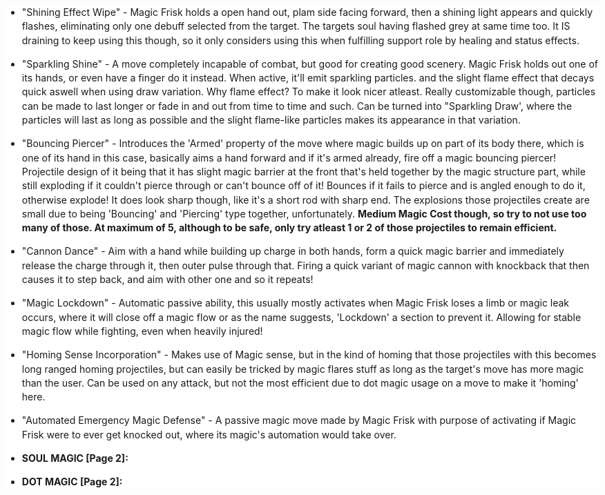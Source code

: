 - "Shining Effect Wipe" -
Magic Frisk holds a open hand out, plam side facing forward, then a shining light appears and quickly flashes, eliminating only one debuff selected from the target. The targets soul having flashed grey at same time too.
It IS draining to keep using this though, so it only considers using this when fulfilling support role by healing and status effects.

- "Sparkling Shine" -
A move completely incapable of combat, but good for creating good scenery. Magic Frisk holds out one of its hands, or even have a finger do it instead. When active, it'll emit sparkling particles. and the slight flame effect that decays quick aswell when using draw variation. Why flame effect? To make it look nicer atleast.
Really customizable though, particles can be made to last longer or fade in and out from time to time and such.
Can be turned into "Sparkling Draw', where the particles will last as long as possible and the slight flame-like particles makes its appearance in that variation.

- "Bouncing Piercer" -
Introduces the 'Armed' property of the move where magic builds up on part of its body there, which is one of its hand in this case, basically aims a hand forward and if it's armed already, fire off a magic bouncing piercer! Projectile design of it being that it has slight magic barrier at the front that's held together by the magic structure part, while still exploding if it couldn't pierce through or can't bounce off of it!
Bounces if it fails to pierce and is angled enough to do it, otherwise explode!
It does look sharp though, like it's a short rod with sharp end.
The explosions those projectiles create are small due to being 'Bouncing' and 'Piercing' type together, unfortunately.
**Medium Magic Cost though, so try to not use too many of those. At maximum of 5, although to be safe, only try atleast 1 or 2 of those projectiles to remain efficient.**

- "Cannon Dance" -
Aim with a hand while building up charge in both hands, form a quick magic barrier and immediately release the charge through it, then outer pulse through that. Firing a quick variant of magic cannon with knockback that then causes it to step back, and aim with other one and so it repeats!

- "Magic Lockdown" -
Automatic passive ability, this usually mostly activates when Magic Frisk loses a limb or magic leak occurs, where it will close off a magic flow or as the name suggests, 'Lockdown' a section to prevent it. Allowing for stable magic flow while fighting, even when heavily injured!

- "Homing Sense Incorporation" -
Makes use of Magic sense, but in the kind of homing that those projectiles with this becomes long ranged homing projectiles, but can easily be tricked by magic flares stuff as long as the target's move has more magic than the user.
Can be used on any attack, but not the most efficient due to dot magic usage on a move to make it 'homing' here.

- "Automated Emergency Magic Defense" -
A passive magic move made by Magic Frisk with purpose of activating if Magic Frisk were to ever get knocked out, where its magic's automation would take over.

- **SOUL MAGIC [Page 2]:**

- **DOT MAGIC [Page 2]:**
